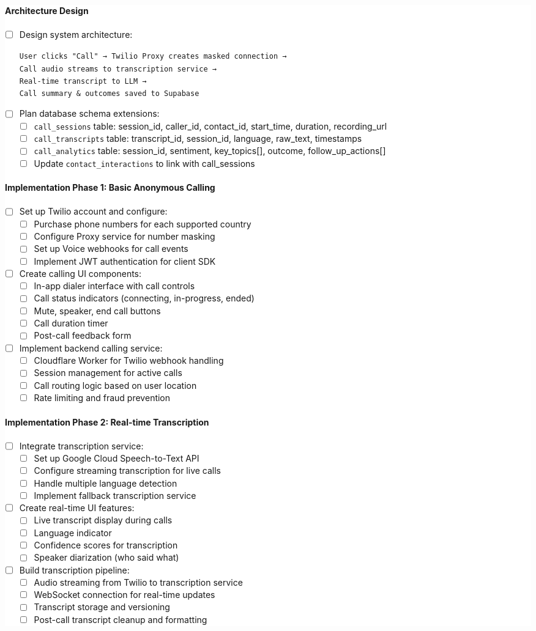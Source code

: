 #### Architecture Design
- [ ] Design system architecture:
  ```
  User clicks "Call" → Twilio Proxy creates masked connection → 
  Call audio streams to transcription service → 
  Real-time transcript to LLM → 
  Call summary & outcomes saved to Supabase
  ```
- [ ] Plan database schema extensions:
  - [ ] `call_sessions` table: session_id, caller_id, contact_id, start_time, duration, recording_url
  - [ ] `call_transcripts` table: transcript_id, session_id, language, raw_text, timestamps
  - [ ] `call_analytics` table: session_id, sentiment, key_topics[], outcome, follow_up_actions[]
  - [ ] Update `contact_interactions` to link with call_sessions

#### Implementation Phase 1: Basic Anonymous Calling
- [ ] Set up Twilio account and configure:
  - [ ] Purchase phone numbers for each supported country
  - [ ] Configure Proxy service for number masking
  - [ ] Set up Voice webhooks for call events
  - [ ] Implement JWT authentication for client SDK

- [ ] Create calling UI components:
  - [ ] In-app dialer interface with call controls
  - [ ] Call status indicators (connecting, in-progress, ended)
  - [ ] Mute, speaker, end call buttons
  - [ ] Call duration timer
  - [ ] Post-call feedback form

- [ ] Implement backend calling service:
  - [ ] Cloudflare Worker for Twilio webhook handling
  - [ ] Session management for active calls
  - [ ] Call routing logic based on user location
  - [ ] Rate limiting and fraud prevention

#### Implementation Phase 2: Real-time Transcription
- [ ] Integrate transcription service:
  - [ ] Set up Google Cloud Speech-to-Text API
  - [ ] Configure streaming transcription for live calls
  - [ ] Handle multiple language detection
  - [ ] Implement fallback transcription service

- [ ] Create real-time UI features:
  - [ ] Live transcript display during calls
  - [ ] Language indicator
  - [ ] Confidence scores for transcription
  - [ ] Speaker diarization (who said what)

- [ ] Build transcription pipeline:
  - [ ] Audio streaming from Twilio to transcription service
  - [ ] WebSocket connection for real-time updates
  - [ ] Transcript storage and versioning
  - [ ] Post-call transcript cleanup and formatting
